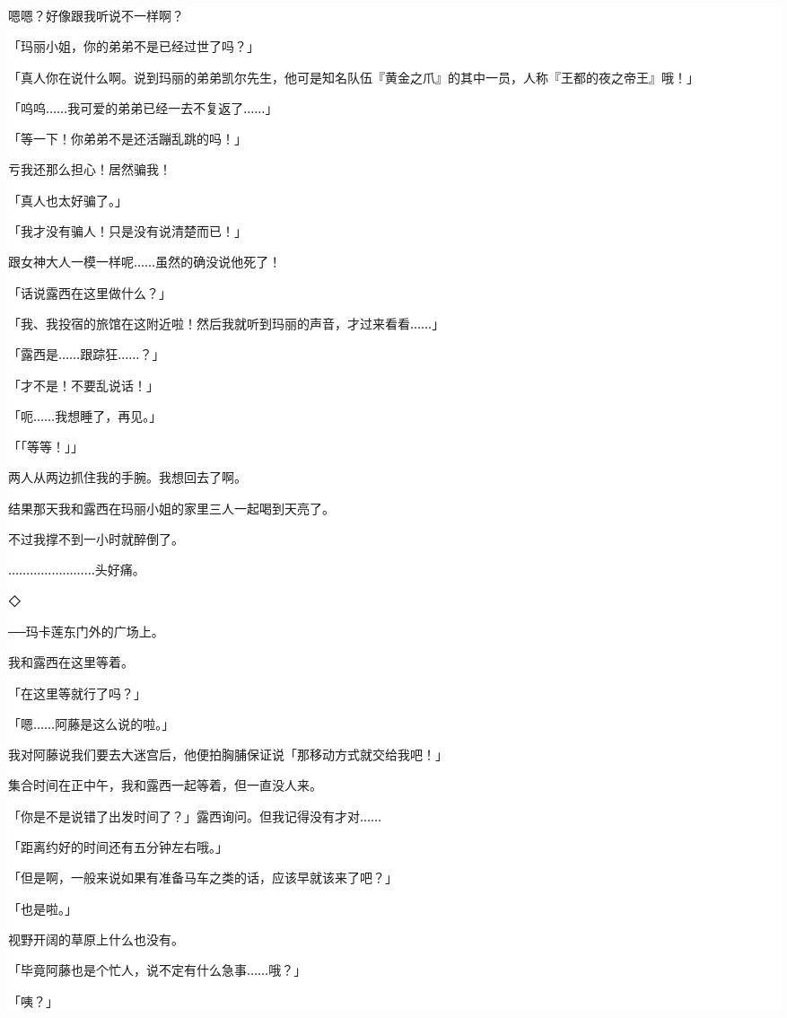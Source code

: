 嗯嗯？好像跟我听说不一样啊？

「玛丽小姐，你的弟弟不是已经过世了吗？」

「真人你在说什么啊。说到玛丽的弟弟凯尔先生，他可是知名队伍『黄金之爪』的其中一员，人称『王都的夜之帝王』哦！」

「呜呜……我可爱的弟弟已经一去不复返了……」

「等一下！你弟弟不是还活蹦乱跳的吗！」

亏我还那么担心！居然骗我！

「真人也太好骗了。」

「我才没有骗人！只是没有说清楚而已！」

跟女神大人一模一样呢……虽然的确没说他死了！

「话说露西在这里做什么？」

「我、我投宿的旅馆在这附近啦！然后我就听到玛丽的声音，才过来看看……」

「露西是……跟踪狂……？」

「才不是！不要乱说话！」

「呃……我想睡了，再见。」

「「等等！」」

两人从两边抓住我的手腕。我想回去了啊。

结果那天我和露西在玛丽小姐的家里三人一起喝到天亮了。

不过我撑不到一小时就醉倒了。

……………………头好痛。

◇

──玛卡莲东门外的广场上。

我和露西在这里等着。

「在这里等就行了吗？」

「嗯……阿藤是这么说的啦。」

我对阿藤说我们要去大迷宫后，他便拍胸脯保证说「那移动方式就交给我吧！」

集合时间在正中午，我和露西一起等着，但一直没人来。

「你是不是说错了出发时间了？」露西询问。但我记得没有才对……

「距离约好的时间还有五分钟左右哦。」

「但是啊，一般来说如果有准备马车之类的话，应该早就该来了吧？」

「也是啦。」

视野开阔的草原上什么也没有。

「毕竟阿藤也是个忙人，说不定有什么急事……哦？」

「咦？」

